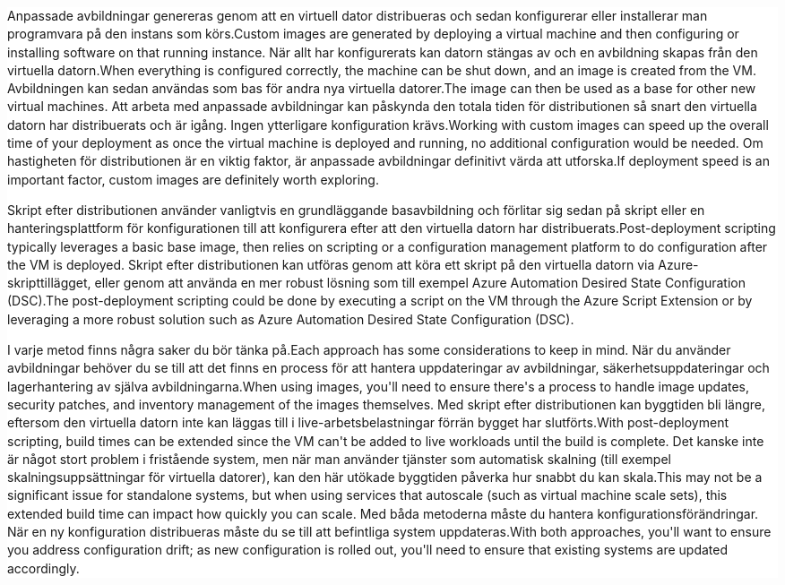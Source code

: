 <span data-ttu-id="adb99-162">Anpassade avbildningar genereras genom att en virtuell dator distribueras och sedan konfigurerar eller installerar man programvara på den instans som körs.</span><span class="sxs-lookup"><span data-stu-id="adb99-162">Custom images are generated by deploying a virtual machine and then configuring or installing software on that running instance.</span></span> <span data-ttu-id="adb99-163">När allt har konfigurerats kan datorn stängas av och en avbildning skapas från den virtuella datorn.</span><span class="sxs-lookup"><span data-stu-id="adb99-163">When everything is configured correctly, the machine can be shut down, and an image is created from the VM.</span></span> <span data-ttu-id="adb99-164">Avbildningen kan sedan användas som bas för andra nya virtuella datorer.</span><span class="sxs-lookup"><span data-stu-id="adb99-164">The image can then be used as a base for other new virtual machines.</span></span> <span data-ttu-id="adb99-165">Att arbeta med anpassade avbildningar kan påskynda den totala tiden för distributionen så snart den virtuella datorn har distribuerats och är igång. Ingen ytterligare konfiguration krävs.</span><span class="sxs-lookup"><span data-stu-id="adb99-165">Working with custom images can speed up the overall time of your deployment as once the virtual machine is deployed and running, no additional configuration would be needed.</span></span> <span data-ttu-id="adb99-166">Om hastigheten för distributionen är en viktig faktor, är anpassade avbildningar definitivt värda att utforska.</span><span class="sxs-lookup"><span data-stu-id="adb99-166">If deployment speed is an important factor, custom images are definitely worth exploring.</span></span>

<span data-ttu-id="adb99-167">Skript efter distributionen använder vanligtvis en grundläggande basavbildning och förlitar sig sedan på skript eller en hanteringsplattform för konfigurationen till att konfigurera efter att den virtuella datorn har distribuerats.</span><span class="sxs-lookup"><span data-stu-id="adb99-167">Post-deployment scripting typically leverages a basic base image, then relies on scripting or a configuration management platform to do configuration after the VM is deployed.</span></span> <span data-ttu-id="adb99-168">Skript efter distributionen kan utföras genom att köra ett skript på den virtuella datorn via Azure-skripttillägget, eller genom att använda en mer robust lösning som till exempel Azure Automation Desired State Configuration (DSC).</span><span class="sxs-lookup"><span data-stu-id="adb99-168">The post-deployment scripting could be done by executing a script on the VM through the Azure Script Extension or by leveraging a more robust solution such as Azure Automation Desired State Configuration (DSC).</span></span>

<span data-ttu-id="adb99-169">I varje metod finns några saker du bör tänka på.</span><span class="sxs-lookup"><span data-stu-id="adb99-169">Each approach has some considerations to keep in mind.</span></span> <span data-ttu-id="adb99-170">När du använder avbildningar behöver du se till att det finns en process för att hantera uppdateringar av avbildningar, säkerhetsuppdateringar och lagerhantering av själva avbildningarna.</span><span class="sxs-lookup"><span data-stu-id="adb99-170">When using images, you'll need to ensure there's a process to handle image updates, security patches, and inventory management of the images themselves.</span></span> <span data-ttu-id="adb99-171">Med skript efter distributionen kan byggtiden bli längre, eftersom den virtuella datorn inte kan läggas till i live-arbetsbelastningar förrän bygget har slutförts.</span><span class="sxs-lookup"><span data-stu-id="adb99-171">With post-deployment scripting, build times can be extended since the VM can't be added to live workloads until the build is complete.</span></span> <span data-ttu-id="adb99-172">Det kanske inte är något stort problem i fristående system, men när man använder tjänster som automatisk skalning (till exempel skalningsuppsättningar för virtuella datorer), kan den här utökade byggtiden påverka hur snabbt du kan skala.</span><span class="sxs-lookup"><span data-stu-id="adb99-172">This may not be a significant issue for standalone systems, but when using services that autoscale (such as virtual machine scale sets), this extended build time can impact how quickly you can scale.</span></span> <span data-ttu-id="adb99-173">Med båda metoderna måste du hantera konfigurationsförändringar. När en ny konfiguration distribueras måste du se till att befintliga system uppdateras.</span><span class="sxs-lookup"><span data-stu-id="adb99-173">With both approaches, you'll want to ensure you address configuration drift; as new configuration is rolled out, you'll need to ensure that existing systems are updated accordingly.</span></span>
